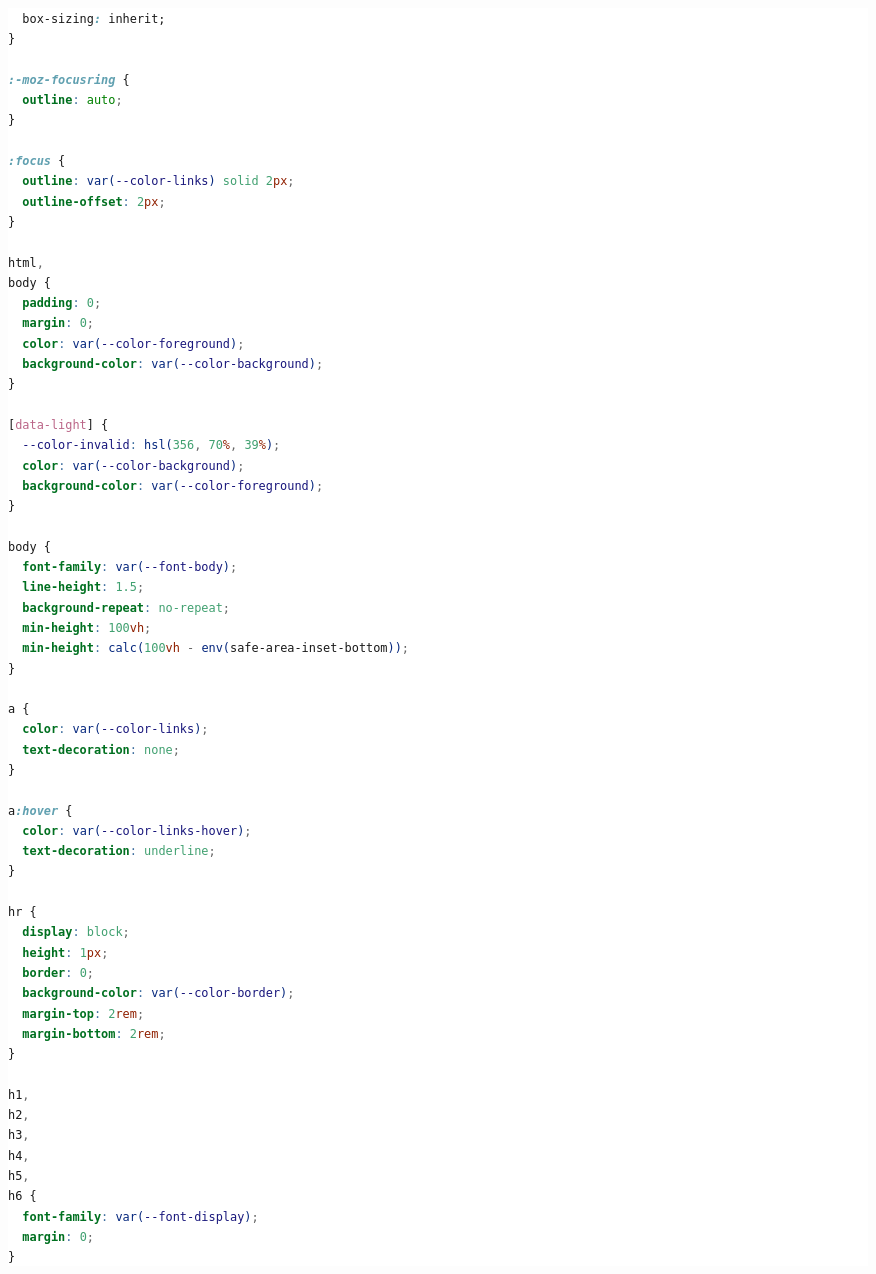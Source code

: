 ```css filename=app/styles/global.css
  box-sizing: inherit;
}

:-moz-focusring {
  outline: auto;
}

:focus {
  outline: var(--color-links) solid 2px;
  outline-offset: 2px;
}

html,
body {
  padding: 0;
  margin: 0;
  color: var(--color-foreground);
  background-color: var(--color-background);
}

[data-light] {
  --color-invalid: hsl(356, 70%, 39%);
  color: var(--color-background);
  background-color: var(--color-foreground);
}

body {
  font-family: var(--font-body);
  line-height: 1.5;
  background-repeat: no-repeat;
  min-height: 100vh;
  min-height: calc(100vh - env(safe-area-inset-bottom));
}

a {
  color: var(--color-links);
  text-decoration: none;
}

a:hover {
  color: var(--color-links-hover);
  text-decoration: underline;
}

hr {
  display: block;
  height: 1px;
  border: 0;
  background-color: var(--color-border);
  margin-top: 2rem;
  margin-bottom: 2rem;
}

h1,
h2,
h3,
h4,
h5,
h6 {
  font-family: var(--font-display);
  margin: 0;
}

```